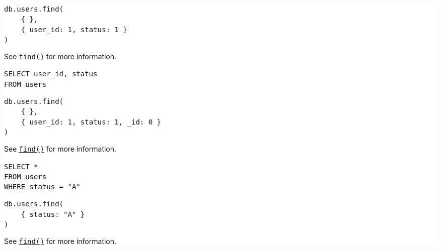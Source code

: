 <td><div class="first last highlight-javascript"><div class="highlight"><pre><span class="hll"><span class="nx">db</span><span class="p">.</span><span class="nx">users</span><span class="p">.</span><span class="nx">find</span><span class="p">(</span>
</span><span class="hll">    <span class="p">{</span> <span class="p">},</span>
</span><span class="hll">    <span class="p">{</span> <span class="nx">user_id</span><span class="o">:</span> <span class="mi">1</span><span class="p">,</span> <span class="nx">status</span><span class="o">:</span> <span class="mi">1</span> <span class="p">}</span>
</span><span class="hll"><span class="p">)</span>
</span></pre></div>
</div>
</td>
<td>See <a class="reference internal" href="../method/db.collection.find/#db.collection.find" title="db.collection.find"><tt class="xref mongodb mongodb-method docutils literal"><span class="pre">find()</span></tt></a>
for more information.</td>
</tr>
<tr class="row-even"><td><div class="first last highlight-sql"><div class="highlight"><pre><span class="k">SELECT</span> <span class="n">user_id</span><span class="p">,</span> <span class="n">status</span>
<span class="k">FROM</span> <span class="n">users</span>
</pre></div>
</div>
</td>
<td><div class="first last highlight-javascript"><div class="highlight"><pre><span class="hll"><span class="nx">db</span><span class="p">.</span><span class="nx">users</span><span class="p">.</span><span class="nx">find</span><span class="p">(</span>
</span><span class="hll">    <span class="p">{</span> <span class="p">},</span>
</span><span class="hll">    <span class="p">{</span> <span class="nx">user_id</span><span class="o">:</span> <span class="mi">1</span><span class="p">,</span> <span class="nx">status</span><span class="o">:</span> <span class="mi">1</span><span class="p">,</span> <span class="nx">_id</span><span class="o">:</span> <span class="mi">0</span> <span class="p">}</span>
</span><span class="hll"><span class="p">)</span>
</span></pre></div>
</div>
</td>
<td>See <a class="reference internal" href="../method/db.collection.find/#db.collection.find" title="db.collection.find"><tt class="xref mongodb mongodb-method docutils literal"><span class="pre">find()</span></tt></a>
for more information.</td>
</tr>
<tr class="row-odd"><td><div class="first last highlight-sql"><div class="highlight"><pre><span class="k">SELECT</span> <span class="o">*</span>
<span class="k">FROM</span> <span class="n">users</span>
<span class="k">WHERE</span> <span class="n">status</span> <span class="o">=</span> <span class="ss">"A"</span>
</pre></div>
</div>
</td>
<td><div class="first last highlight-javascript"><div class="highlight"><pre><span class="hll"><span class="nx">db</span><span class="p">.</span><span class="nx">users</span><span class="p">.</span><span class="nx">find</span><span class="p">(</span>
</span><span class="hll">    <span class="p">{</span> <span class="nx">status</span><span class="o">:</span> <span class="s2">"A"</span> <span class="p">}</span>
</span><span class="hll"><span class="p">)</span>
</span></pre></div>
</div>
</td>
<td>See <a class="reference internal" href="../method/db.collection.find/#db.collection.find" title="db.collection.find"><tt class="xref mongodb mongodb-method docutils literal"><span class="pre">find()</span></tt></a>
for more information.</td>
</tr>